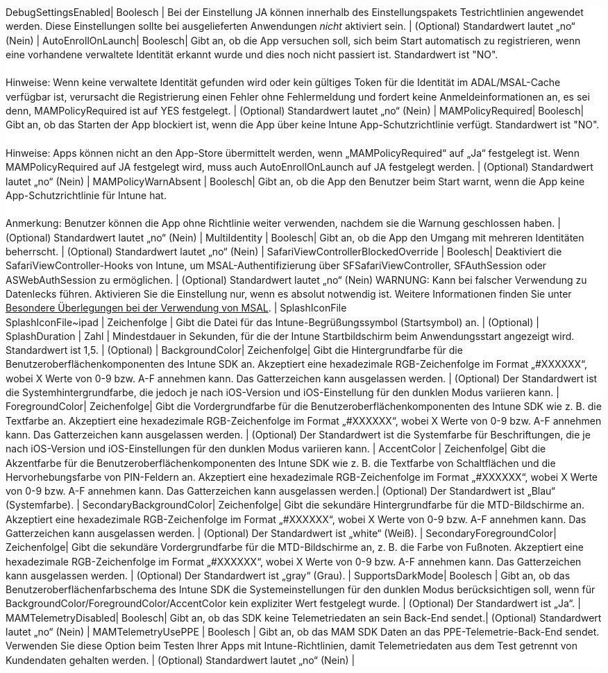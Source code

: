 DebugSettingsEnabled| Boolesch | Bei der Einstellung JA können innerhalb des Einstellungspakets Testrichtlinien angewendet werden. Diese Einstellungen sollte bei ausgelieferten Anwendungen *nicht* aktiviert sein. | (Optional) Standardwert lautet „no“ (Nein) |
AutoEnrollOnLaunch| Boolesch| Gibt an, ob die App versuchen soll, sich beim Start automatisch zu registrieren, wenn eine vorhandene verwaltete Identität erkannt wurde und dies noch nicht passiert ist. Standardwert ist "NO". <br><br> Hinweise: Wenn keine verwaltete Identität gefunden wird oder kein gültiges Token für die Identität im ADAL/MSAL-Cache verfügbar ist, verursacht die Registrierung einen Fehler ohne Fehlermeldung und fordert keine Anmeldeinformationen an, es sei denn, MAMPolicyRequired ist auf YES festgelegt. | (Optional) Standardwert lautet „no“ (Nein) |
MAMPolicyRequired| Boolesch| Gibt an, ob das Starten der App blockiert ist, wenn die App über keine Intune App-Schutzrichtlinie verfügt. Standardwert ist "NO". <br><br> Hinweise: Apps können nicht an den App-Store übermittelt werden, wenn „MAMPolicyRequired“ auf „Ja“ festgelegt ist. Wenn MAMPolicyRequired auf JA festgelegt wird, muss auch AutoEnrollOnLaunch auf JA festgelegt werden. | (Optional) Standardwert lautet „no“ (Nein) |
MAMPolicyWarnAbsent | Boolesch| Gibt an, ob die App den Benutzer beim Start warnt, wenn die App keine App-Schutzrichtlinie für Intune hat. <br><br> Anmerkung: Benutzer können die App ohne Richtlinie weiter verwenden, nachdem sie die Warnung geschlossen haben. | (Optional) Standardwert lautet „no“ (Nein) |
MultiIdentity | Boolesch| Gibt an, ob die App den Umgang mit mehreren Identitäten beherrscht. | (Optional) Standardwert lautet „no“ (Nein) |
SafariViewControllerBlockedOverride | Boolesch| Deaktiviert die SafariViewController-Hooks von Intune, um MSAL-Authentifizierung über SFSafariViewController, SFAuthSession oder ASWebAuthSession zu ermöglichen. | (Optional) Standardwert lautet „no“ (Nein) WARNUNG: Kann bei falscher Verwendung zu Datenlecks führen. Aktivieren Sie die Einstellung nur, wenn es absolut notwendig ist. Weitere Informationen finden Sie unter [Besondere Überlegungen bei der Verwendung von MSAL](#special-considerations-when-using-msal).  |
SplashIconFile <br>SplashIconFile~ipad | Zeichenfolge  | Gibt die Datei für das Intune-Begrüßungssymbol (Startsymbol) an. | (Optional) |
SplashDuration | Zahl | Mindestdauer in Sekunden, für die der Intune Startbildschirm beim Anwendungsstart angezeigt wird. Standardwert ist 1,5. | (Optional) |
BackgroundColor| Zeichenfolge| Gibt die Hintergrundfarbe für die Benutzeroberflächenkomponenten des Intune SDK an. Akzeptiert eine hexadezimale RGB-Zeichenfolge im Format „#XXXXXX“, wobei X Werte von 0-9 bzw. A-F annehmen kann. Das Gatterzeichen kann ausgelassen werden.   | (Optional) Der Standardwert ist die Systemhintergrundfarbe, die jedoch je nach iOS-Version und iOS-Einstellung für den dunklen Modus variieren kann. |
ForegroundColor| Zeichenfolge| Gibt die Vordergrundfarbe für die Benutzeroberflächenkomponenten des Intune SDK wie z. B. die Textfarbe an. Akzeptiert eine hexadezimale RGB-Zeichenfolge im Format „#XXXXXX“, wobei X Werte von 0-9 bzw. A-F annehmen kann. Das Gatterzeichen kann ausgelassen werden.  | (Optional) Der Standardwert ist die Systemfarbe für Beschriftungen, die je nach iOS-Version und iOS-Einstellungen für den dunklen Modus variieren kann. |
AccentColor | Zeichenfolge| Gibt die Akzentfarbe für die Benutzeroberflächenkomponenten des Intune SDK wie z. B. die Textfarbe von Schaltflächen und die Hervorhebungsfarbe von PIN-Feldern an. Akzeptiert eine hexadezimale RGB-Zeichenfolge im Format „#XXXXXX“, wobei X Werte von 0-9 bzw. A-F annehmen kann. Das Gatterzeichen kann ausgelassen werden.| (Optional) Der Standardwert ist „Blau“ (Systemfarbe). |
SecondaryBackgroundColor| Zeichenfolge| Gibt die sekundäre Hintergrundfarbe für die MTD-Bildschirme an. Akzeptiert eine hexadezimale RGB-Zeichenfolge im Format „#XXXXXX“, wobei X Werte von 0-9 bzw. A-F annehmen kann. Das Gatterzeichen kann ausgelassen werden.   | (Optional) Der Standardwert ist „white“ (Weiß). |
SecondaryForegroundColor| Zeichenfolge| Gibt die sekundäre Vordergrundfarbe für die MTD-Bildschirme an, z. B. die Farbe von Fußnoten. Akzeptiert eine hexadezimale RGB-Zeichenfolge im Format „#XXXXXX“, wobei X Werte von 0-9 bzw. A-F annehmen kann. Das Gatterzeichen kann ausgelassen werden.  | (Optional) Der Standardwert ist „gray“ (Grau). |
SupportsDarkMode| Boolesch | Gibt an, ob das Benutzeroberflächenfarbschema des Intune SDK die Systemeinstellungen für den dunklen Modus berücksichtigen soll, wenn für BackgroundColor/ForegroundColor/AccentColor kein expliziter Wert festgelegt wurde. | (Optional) Der Standardwert ist „Ja“. |
MAMTelemetryDisabled| Boolesch| Gibt an, ob das SDK keine Telemetriedaten an sein Back-End sendet.| (Optional) Standardwert lautet „no“ (Nein) |
MAMTelemetryUsePPE | Boolesch | Gibt an, ob das MAM SDK Daten an das PPE-Telemetrie-Back-End sendet. Verwenden Sie diese Option beim Testen Ihrer Apps mit Intune-Richtlinien, damit Telemetriedaten aus dem Test getrennt von Kundendaten gehalten werden. | (Optional) Standardwert lautet „no“ (Nein) |
